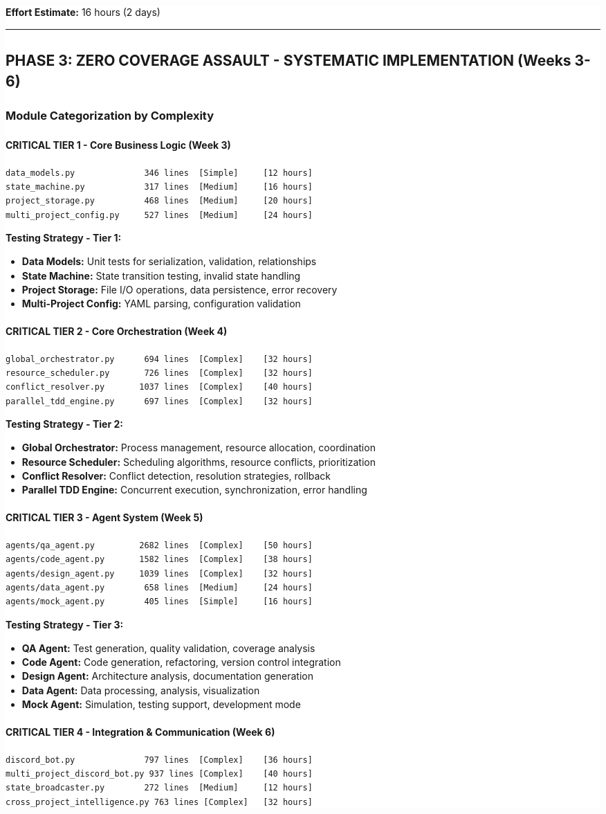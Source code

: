 **Effort Estimate:** 16 hours (2 days)

---

## PHASE 3: ZERO COVERAGE ASSAULT - SYSTEMATIC IMPLEMENTATION (Weeks 3-6)

### Module Categorization by Complexity

#### **CRITICAL TIER 1 - Core Business Logic (Week 3)**
```
data_models.py              346 lines  [Simple]     [12 hours]
state_machine.py            317 lines  [Medium]     [16 hours]  
project_storage.py          468 lines  [Medium]     [20 hours]
multi_project_config.py     527 lines  [Medium]     [24 hours]
```

**Testing Strategy - Tier 1:**
- **Data Models:** Unit tests for serialization, validation, relationships
- **State Machine:** State transition testing, invalid state handling
- **Project Storage:** File I/O operations, data persistence, error recovery
- **Multi-Project Config:** YAML parsing, configuration validation

#### **CRITICAL TIER 2 - Core Orchestration (Week 4)**
```
global_orchestrator.py      694 lines  [Complex]    [32 hours]
resource_scheduler.py       726 lines  [Complex]    [32 hours]
conflict_resolver.py       1037 lines  [Complex]    [40 hours]
parallel_tdd_engine.py      697 lines  [Complex]    [32 hours]
```

**Testing Strategy - Tier 2:**
- **Global Orchestrator:** Process management, resource allocation, coordination
- **Resource Scheduler:** Scheduling algorithms, resource conflicts, prioritization
- **Conflict Resolver:** Conflict detection, resolution strategies, rollback
- **Parallel TDD Engine:** Concurrent execution, synchronization, error handling

#### **CRITICAL TIER 3 - Agent System (Week 5)**
```
agents/qa_agent.py         2682 lines  [Complex]    [50 hours]
agents/code_agent.py       1582 lines  [Complex]    [38 hours]
agents/design_agent.py     1039 lines  [Complex]    [32 hours]
agents/data_agent.py        658 lines  [Medium]     [24 hours]
agents/mock_agent.py        405 lines  [Simple]     [16 hours]
```

**Testing Strategy - Tier 3:**
- **QA Agent:** Test generation, quality validation, coverage analysis
- **Code Agent:** Code generation, refactoring, version control integration
- **Design Agent:** Architecture analysis, documentation generation
- **Data Agent:** Data processing, analysis, visualization
- **Mock Agent:** Simulation, testing support, development mode

#### **CRITICAL TIER 4 - Integration & Communication (Week 6)**
```
discord_bot.py              797 lines  [Complex]    [36 hours]
multi_project_discord_bot.py 937 lines [Complex]    [40 hours]
state_broadcaster.py        272 lines  [Medium]     [12 hours]
cross_project_intelligence.py 763 lines [Complex]   [32 hours]
```
